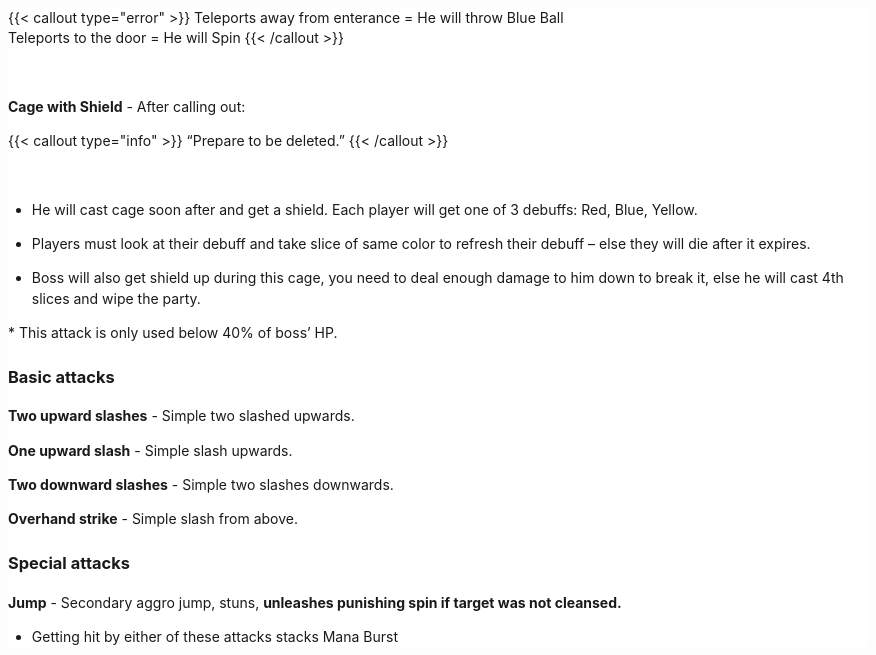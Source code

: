 {{< callout type="error" >}}
Teleports away from enterance = He will throw Blue Ball<br>
Teleports to the door = He will Spin 
{{< /callout >}}

<br>

**Cage with Shield** - After calling out:

{{< callout type="info" >}}
“Prepare to be deleted.”
{{< /callout >}}

<br>

* He will cast cage soon after and get a shield. Each player will get one of 3 debuffs: Red, Blue, Yellow. 
* Players must look at their debuff and take slice of same color to refresh their debuff – else they will die after it expires. 

* Boss will also get shield up during this cage, you need to deal enough damage to him down to break it, else he will cast 4th slices and wipe the party.

<center><video width="320" height="240" controls>
  <source src="https://i.imgur.com/Dkn4d4H.mp4" type="video/mp4">
</video></center>
* This attack is only used below 40% of boss’ HP.

### Basic attacks

**Two upward slashes** - Simple two slashed upwards.

<center><video width="320" height="240" controls>
  <source src="https://i.imgur.com/Fp5vURP.mp4" type="video/mp4">
</video></center>

**One upward slash** - Simple slash upwards.

<center><video width="320" height="240" controls>
  <source src="https://i.imgur.com/KYIDDfv.mp4" type="video/mp4">
</video></center>

**Two downward slashes** - Simple two slashes downwards.

<center><video width="320" height="240" controls>
  <source src="https://i.imgur.com/xD9MCgl.mp4" type="video/mp4">
</video></center>

**Overhand strike** - Simple slash from above.

<center><video width="320" height="240" controls>
  <source src="https://i.imgur.com/WgqMRYs.mp4" type="video/mp4">
</video></center>

### Special attacks

**Jump** - Secondary aggro jump, stuns, **unleashes punishing spin if target was not cleansed.**
* Getting hit by either of these attacks stacks Mana Burst
